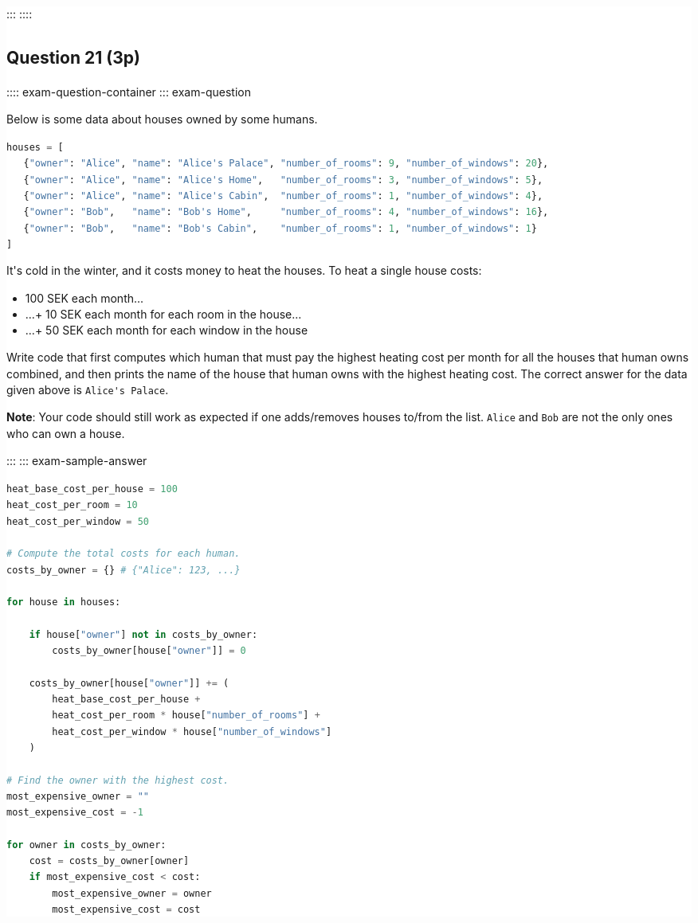 :::
::::





## Question 21 (3p)
:::: exam-question-container
::: exam-question

Below is some data about houses owned by some humans.

```python
houses = [
   {"owner": "Alice", "name": "Alice's Palace", "number_of_rooms": 9, "number_of_windows": 20},
   {"owner": "Alice", "name": "Alice's Home",   "number_of_rooms": 3, "number_of_windows": 5},
   {"owner": "Alice", "name": "Alice's Cabin",  "number_of_rooms": 1, "number_of_windows": 4},
   {"owner": "Bob",   "name": "Bob's Home",     "number_of_rooms": 4, "number_of_windows": 16},
   {"owner": "Bob",   "name": "Bob's Cabin",    "number_of_rooms": 1, "number_of_windows": 1}
]
```

It's cold in the winter, and it costs money to heat the houses. To heat a single house costs:

* 100 SEK each month...
* ...+ 10 SEK each month for each room in the house...
* ...+ 50 SEK each month for each window in the house

Write code that first computes which human that must pay the highest heating cost per month for all the houses that human owns combined, and then prints the name of the house that human owns with the highest heating cost. The correct answer for the data given above is `Alice's Palace`.

**Note**: Your code should still work as expected if one adds/removes houses to/from the list. `Alice` and `Bob` are not the only ones who can own a house.



:::
::: exam-sample-answer

```python
heat_base_cost_per_house = 100
heat_cost_per_room = 10
heat_cost_per_window = 50

# Compute the total costs for each human.
costs_by_owner = {} # {"Alice": 123, ...}

for house in houses:
    
    if house["owner"] not in costs_by_owner:
        costs_by_owner[house["owner"]] = 0
    
    costs_by_owner[house["owner"]] += (
        heat_base_cost_per_house +
        heat_cost_per_room * house["number_of_rooms"] +
        heat_cost_per_window * house["number_of_windows"]
    )

# Find the owner with the highest cost.
most_expensive_owner = ""
most_expensive_cost = -1

for owner in costs_by_owner:
    cost = costs_by_owner[owner]
    if most_expensive_cost < cost:
        most_expensive_owner = owner
        most_expensive_cost = cost

```